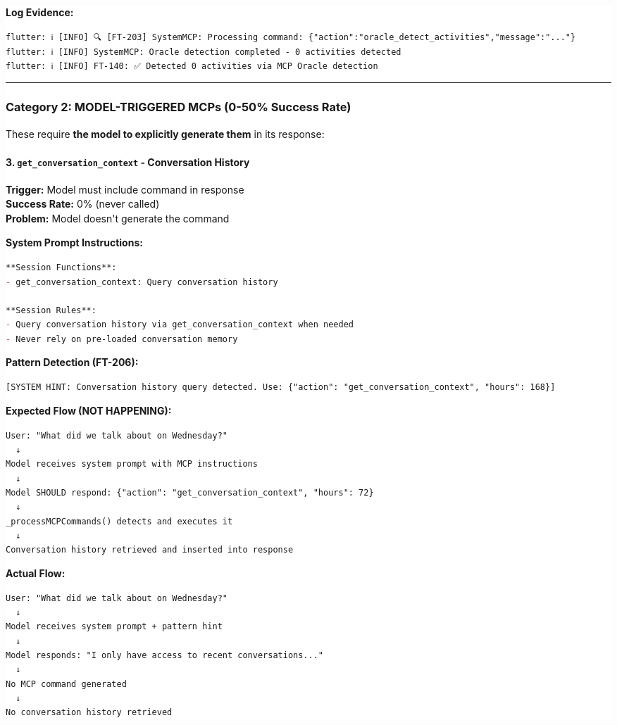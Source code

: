 **Log Evidence:**
```
flutter: ℹ️ [INFO] 🔍 [FT-203] SystemMCP: Processing command: {"action":"oracle_detect_activities","message":"..."}
flutter: ℹ️ [INFO] SystemMCP: Oracle detection completed - 0 activities detected
flutter: ℹ️ [INFO] FT-140: ✅ Detected 0 activities via MCP Oracle detection
```

---

### Category 2: MODEL-TRIGGERED MCPs (0-50% Success Rate)

These require **the model to explicitly generate them** in its response:

#### 3. `get_conversation_context` - Conversation History

**Trigger:** Model must include command in response  
**Success Rate:** 0% (never called)  
**Problem:** Model doesn't generate the command

**System Prompt Instructions:**
```markdown
**Session Functions**:
- get_conversation_context: Query conversation history

**Session Rules**:
- Query conversation history via get_conversation_context when needed
- Never rely on pre-loaded conversation memory
```

**Pattern Detection (FT-206):**
```
[SYSTEM HINT: Conversation history query detected. Use: {"action": "get_conversation_context", "hours": 168}]
```

**Expected Flow (NOT HAPPENING):**
```
User: "What did we talk about on Wednesday?"
  ↓
Model receives system prompt with MCP instructions
  ↓
Model SHOULD respond: {"action": "get_conversation_context", "hours": 72}
  ↓
_processMCPCommands() detects and executes it
  ↓
Conversation history retrieved and inserted into response
```

**Actual Flow:**
```
User: "What did we talk about on Wednesday?"
  ↓
Model receives system prompt + pattern hint
  ↓
Model responds: "I only have access to recent conversations..."
  ↓
No MCP command generated
  ↓
No conversation history retrieved
```
